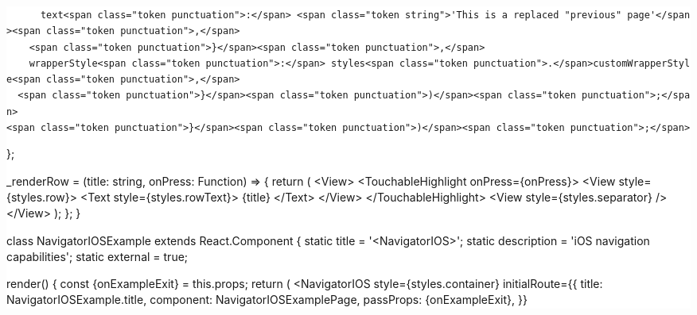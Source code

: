           text<span class="token punctuation">:</span> <span class="token string">'This is a replaced "previous" page'</span><span class="token punctuation">,</span>
        <span class="token punctuation">}</span><span class="token punctuation">,</span>
        wrapperStyle<span class="token punctuation">:</span> styles<span class="token punctuation">.</span>customWrapperStyle<span class="token punctuation">,</span>
      <span class="token punctuation">}</span><span class="token punctuation">)</span><span class="token punctuation">;</span>
    <span class="token punctuation">}</span><span class="token punctuation">)</span><span class="token punctuation">;</span>
  <span class="token punctuation">}</span><span class="token punctuation">;</span>

  _renderRow <span class="token operator">=</span> <span class="token punctuation">(</span>title<span class="token punctuation">:</span> string<span class="token punctuation">,</span> onPress<span class="token punctuation">:</span> Function<span class="token punctuation">)</span> <span class="token operator">=</span><span class="token operator">&gt;</span> <span class="token punctuation">{</span>
    <span class="token keyword">return</span> <span class="token punctuation">(</span>
      &lt;View<span class="token operator">&gt;</span>
        &lt;TouchableHighlight onPress<span class="token operator">=</span><span class="token punctuation">{</span>onPress<span class="token punctuation">}</span><span class="token operator">&gt;</span>
          &lt;View style<span class="token operator">=</span><span class="token punctuation">{</span>styles<span class="token punctuation">.</span>row<span class="token punctuation">}</span><span class="token operator">&gt;</span>
            &lt;Text style<span class="token operator">=</span><span class="token punctuation">{</span>styles<span class="token punctuation">.</span>rowText<span class="token punctuation">}</span><span class="token operator">&gt;</span>
              <span class="token punctuation">{</span>title<span class="token punctuation">}</span>
            &lt;<span class="token operator">/</span>Text<span class="token operator">&gt;</span>
          &lt;<span class="token operator">/</span>View<span class="token operator">&gt;</span>
        &lt;<span class="token operator">/</span>TouchableHighlight<span class="token operator">&gt;</span>
        &lt;View style<span class="token operator">=</span><span class="token punctuation">{</span>styles<span class="token punctuation">.</span>separator<span class="token punctuation">}</span> <span class="token operator">/</span><span class="token operator">&gt;</span>
      &lt;<span class="token operator">/</span>View<span class="token operator">&gt;</span>
    <span class="token punctuation">)</span><span class="token punctuation">;</span>
  <span class="token punctuation">}</span><span class="token punctuation">;</span>
<span class="token punctuation">}</span>

class <span class="token class-name">NavigatorIOSExample</span> extends <span class="token class-name">React<span class="token punctuation">.</span>Component</span> <span class="token punctuation">{</span>
  static title <span class="token operator">=</span> <span class="token string">'&lt;NavigatorIOS&gt;'</span><span class="token punctuation">;</span>
  static description <span class="token operator">=</span> <span class="token string">'iOS navigation capabilities'</span><span class="token punctuation">;</span>
  static external <span class="token operator">=</span> <span class="token boolean">true</span><span class="token punctuation">;</span>

  <span class="token function">render<span class="token punctuation">(</span></span><span class="token punctuation">)</span> <span class="token punctuation">{</span>
    const <span class="token punctuation">{</span>onExampleExit<span class="token punctuation">}</span> <span class="token operator">=</span> <span class="token keyword">this</span><span class="token punctuation">.</span>props<span class="token punctuation">;</span>
    <span class="token keyword">return</span> <span class="token punctuation">(</span>
      &lt;NavigatorIOS
        style<span class="token operator">=</span><span class="token punctuation">{</span>styles<span class="token punctuation">.</span>container<span class="token punctuation">}</span>
        initialRoute<span class="token operator">=</span><span class="token punctuation">{</span><span class="token punctuation">{</span>
          title<span class="token punctuation">:</span> NavigatorIOSExample<span class="token punctuation">.</span>title<span class="token punctuation">,</span>
          component<span class="token punctuation">:</span> NavigatorIOSExamplePage<span class="token punctuation">,</span>
          passProps<span class="token punctuation">:</span> <span class="token punctuation">{</span>onExampleExit<span class="token punctuation">}</span><span class="token punctuation">,</span>
        <span class="token punctuation">}</span><span class="token punctuation">}</span>
